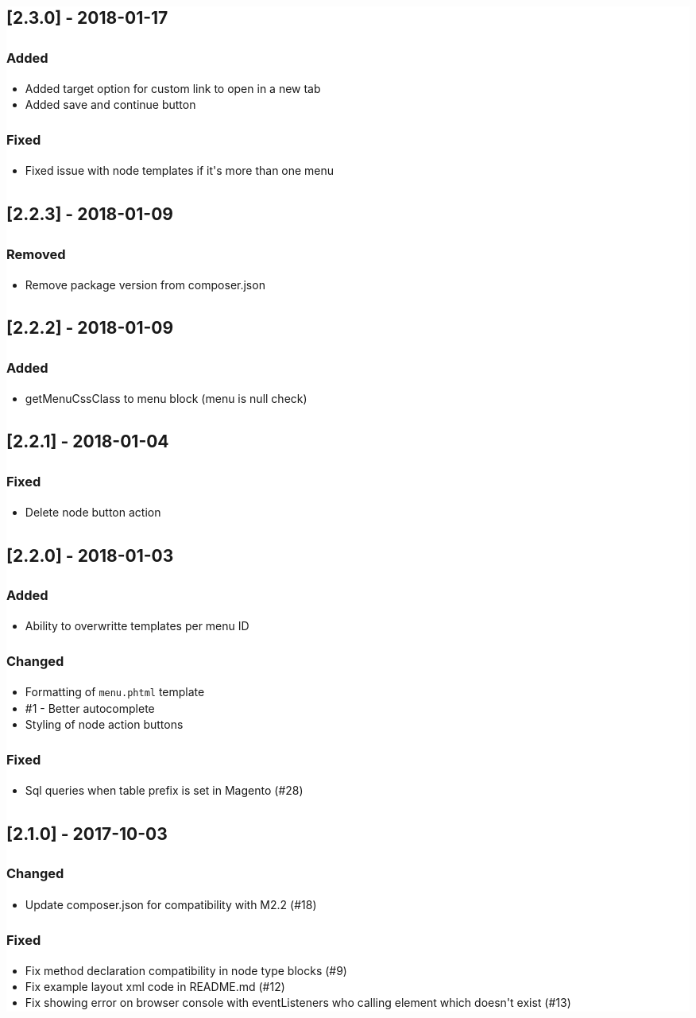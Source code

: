 ## [2.3.0] - 2018-01-17
### Added
- Added target option for custom link to open in a new tab
- Added save and continue button

### Fixed
- Fixed issue with node templates if it's more than one menu

## [2.2.3] - 2018-01-09
### Removed
- Remove package version from composer.json

## [2.2.2] - 2018-01-09
### Added
- getMenuCssClass to menu block (menu is null check)

## [2.2.1] - 2018-01-04
### Fixed
- Delete node button action
## [2.2.0] - 2018-01-03
### Added
- Ability to overwritte templates per menu ID

### Changed
- Formatting of `menu.phtml` template
- #1 - Better autocomplete
- Styling of node action buttons

### Fixed
- Sql queries when table prefix is set in Magento (#28)

## [2.1.0] - 2017-10-03
### Changed
- Update composer.json for compatibility with M2.2 (#18)

### Fixed
- Fix method declaration compatibility in node type blocks (#9)
- Fix example layout xml code in README.md (#12)
- Fix showing error on browser console with eventListeners who calling element which doesn't exist (#13)
